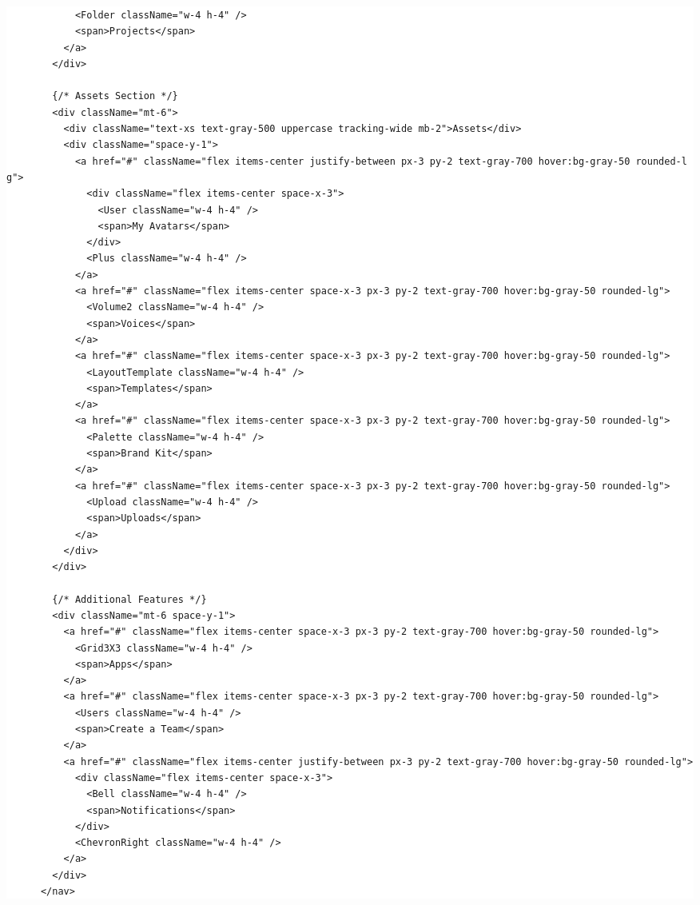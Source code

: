```tsx
            <Folder className="w-4 h-4" />
            <span>Projects</span>
          </a>
        </div>

        {/* Assets Section */}
        <div className="mt-6">
          <div className="text-xs text-gray-500 uppercase tracking-wide mb-2">Assets</div>
          <div className="space-y-1">
            <a href="#" className="flex items-center justify-between px-3 py-2 text-gray-700 hover:bg-gray-50 rounded-lg">
              <div className="flex items-center space-x-3">
                <User className="w-4 h-4" />
                <span>My Avatars</span>
              </div>
              <Plus className="w-4 h-4" />
            </a>
            <a href="#" className="flex items-center space-x-3 px-3 py-2 text-gray-700 hover:bg-gray-50 rounded-lg">
              <Volume2 className="w-4 h-4" />
              <span>Voices</span>
            </a>
            <a href="#" className="flex items-center space-x-3 px-3 py-2 text-gray-700 hover:bg-gray-50 rounded-lg">
              <LayoutTemplate className="w-4 h-4" />
              <span>Templates</span>
            </a>
            <a href="#" className="flex items-center space-x-3 px-3 py-2 text-gray-700 hover:bg-gray-50 rounded-lg">
              <Palette className="w-4 h-4" />
              <span>Brand Kit</span>
            </a>
            <a href="#" className="flex items-center space-x-3 px-3 py-2 text-gray-700 hover:bg-gray-50 rounded-lg">
              <Upload className="w-4 h-4" />
              <span>Uploads</span>
            </a>
          </div>
        </div>

        {/* Additional Features */}
        <div className="mt-6 space-y-1">
          <a href="#" className="flex items-center space-x-3 px-3 py-2 text-gray-700 hover:bg-gray-50 rounded-lg">
            <Grid3X3 className="w-4 h-4" />
            <span>Apps</span>
          </a>
          <a href="#" className="flex items-center space-x-3 px-3 py-2 text-gray-700 hover:bg-gray-50 rounded-lg">
            <Users className="w-4 h-4" />
            <span>Create a Team</span>
          </a>
          <a href="#" className="flex items-center justify-between px-3 py-2 text-gray-700 hover:bg-gray-50 rounded-lg">
            <div className="flex items-center space-x-3">
              <Bell className="w-4 h-4" />
              <span>Notifications</span>
            </div>
            <ChevronRight className="w-4 h-4" />
          </a>
        </div>
      </nav>

```